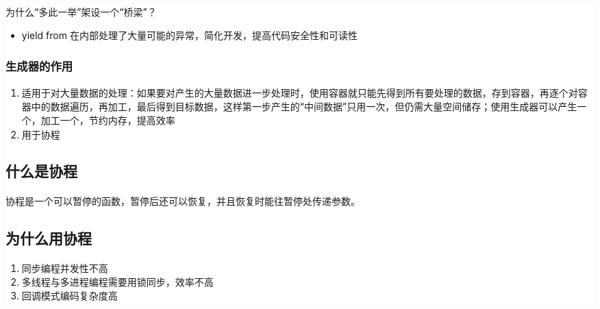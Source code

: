 为什么“多此一举”架设一个“桥梁”？

* yield from 在内部处理了大量可能的异常，简化开发，提高代码安全性和可读性

### 生成器的作用

1. 适用于对大量数据的处理：如果要对产生的大量数据进一步处理时，使用容器就只能先得到所有要处理的数据，存到容器，再逐个对容器中的数据遍历，再加工，最后得到目标数据，这样第一步产生的“中间数据”只用一次，但仍需大量空间储存；使用生成器可以产生一个，加工一个，节约内存，提高效率
2. 用于协程

## 什么是协程

协程是一个可以暂停的函数，暂停后还可以恢复，并且恢复时能往暂停处传递参数。

## 为什么用协程

1. 同步编程并发性不高
2. 多线程与多进程编程需要用锁同步，效率不高
3. 回调模式编码复杂度高


